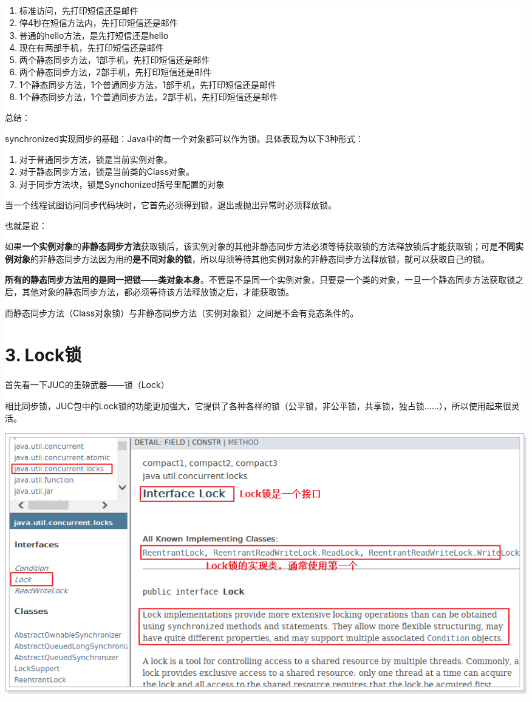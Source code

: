 1. 标准访问，先打印短信还是邮件
2. 停4秒在短信方法内，先打印短信还是邮件
3. 普通的hello方法，是先打短信还是hello
4. 现在有两部手机，先打印短信还是邮件
5. 两个静态同步方法，1部手机，先打印短信还是邮件
6. 两个静态同步方法，2部手机，先打印短信还是邮件
7. 1个静态同步方法，1个普通同步方法，1部手机，先打印短信还是邮件
8. 1个静态同步方法，1个普通同步方法，2部手机，先打印短信还是邮件



总结：

synchronized实现同步的基础：Java中的每一个对象都可以作为锁。具体表现为以下3种形式：

1. 对于普通同步方法，锁是当前实例对象。
2. 对于静态同步方法，锁是当前类的Class对象。
3. 对于同步方法块，锁是Synchonized括号里配置的对象

当一个线程试图访问同步代码块时，它首先必须得到锁，退出或抛出异常时必须释放锁。

也就是说：

​		如果**一个实例对象**的**非静态同步方法**获取锁后，该实例对象的其他非静态同步方法必须等待获取锁的方法释放锁后才能获取锁；可是**不同实例对象**的非静态同步方法因为用的**是不同对象的锁**，所以毋须等待其他实例对象的非静态同步方法释放锁，就可以获取自己的锁。

​		**所有的静态同步方法用的是同一把锁——类对象本身**。不管是不是同一个实例对象，只要是一个类的对象，一旦一个静态同步方法获取锁之后，其他对象的静态同步方法，都必须等待该方法释放锁之后，才能获取锁。

​		而静态同步方法（Class对象锁）与非静态同步方法（实例对象锁）之间是不会有竞态条件的。



# 3. Lock锁

首先看一下JUC的重磅武器——锁（Lock）

相比同步锁，JUC包中的Lock锁的功能更加强大，它提供了各种各样的锁（公平锁，非公平锁，共享锁，独占锁……），所以使用起来很灵活。

![1562748499107](assets/1562748499107.png)

